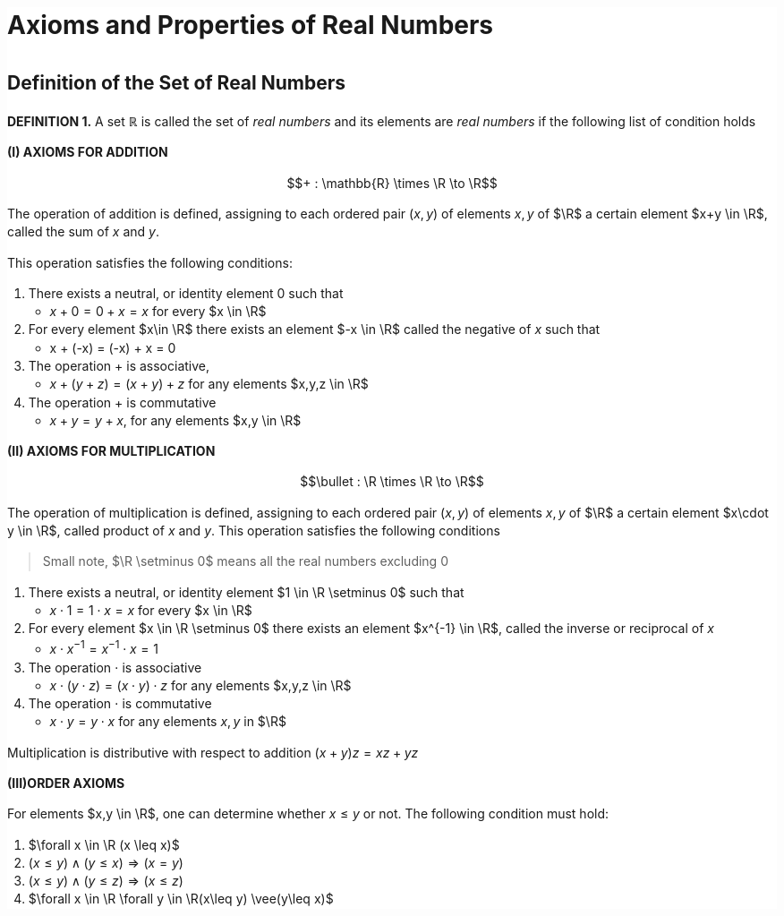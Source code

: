# Axioms and Properties of Real Numbers
## Definition of the Set of Real Numbers
**DEFINITION 1.** A set $\mathbb{R}$ is called the set of *real numbers* and its elements are *real numbers* if the following list of condition holds

**(I) AXIOMS FOR ADDITION**

$$+ : \mathbb{R} \times \R \to \R$$

The operation of addition is defined, assigning to each ordered pair $(x,y)$ of elements $x,y$ of $\R$ a certain element $x+y \in \R$, called the sum of $x$ and $y$.

This operation satisfies the following conditions:
1. There exists a neutral, or identity element 0 such that
    - $x + 0 = 0 + x = x$ for every $x \in \R$
2. For every element $x\in \R$ there exists an element $-x \in \R$ called the negative of $x$ such that
    - x + (-x) = (-x) + x = 0
3. The operation $+$ is associative,
    - $x + (y + z) = (x + y) + z$ for any elements $x,y,z \in \R$
4. The operation $+$ is commutative
    - $x + y = y + x$, for any elements $x,y \in \R$

**(II) AXIOMS FOR MULTIPLICATION** 

$$\bullet : \R \times \R \to \R$$

The operation of multiplication is defined, assigning to each ordered pair $(x,y)$ of elements $x,y$ of $\R$ a certain element $x\cdot y \in \R$, called product of $x$ and $y$. This operation satisfies the following conditions

> Small note, $\R \setminus 0$ means all the real numbers excluding 0

1. There exists a neutral, or identity element $1 \in \R \setminus 0$ such that
    - $x \cdot 1 = 1 \cdot x = x$ for every $x \in \R$
2. For every element $x \in \R \setminus 0$ there exists an element $x^{-1} \in \R$, called the inverse or reciprocal of $x$
    - $x \cdot x^{-1} = x^{-1} \cdot x = 1$
3. The operation $\cdot$ is associative
    - $x \cdot (y \cdot z) = (x \cdot y) \cdot z$ for any elements $x,y,z \in \R$
4. The operation $\cdot$ is commutative
    - $x \cdot y = y\cdot x$ for any elements $x, y$ in $\R$

Multiplication is distributive with respect to addition $(x + y) z = xz + yz$

**(III)ORDER AXIOMS** 

For elements $x,y \in \R$, one can determine whether $x \leq y$ or not. The following condition must hold:

1. $\forall x \in \R (x \leq x)$
2. $(x\leq y) \wedge (y\leq x) \Rightarrow (x=y)$
3. $(x\leq y) \wedge (y\leq z) \Rightarrow (x\leq z)$
4. $\forall x \in \R \forall y \in \R(x\leq y) \vee(y\leq x)$
